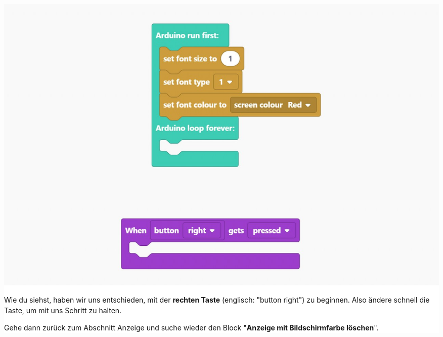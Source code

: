 ![I/O im Zeichenbereich](images/click8.jpg)

Wie du siehst, haben wir uns entschieden, mit der **rechten Taste** (englisch: "button right") zu beginnen. Also ändere schnell die Taste, um mit uns Schritt zu halten.

Gehe dann zurück zum Abschnitt Anzeige und suche wieder den Block "**Anzeige mit Bildschirmfarbe löschen**".
